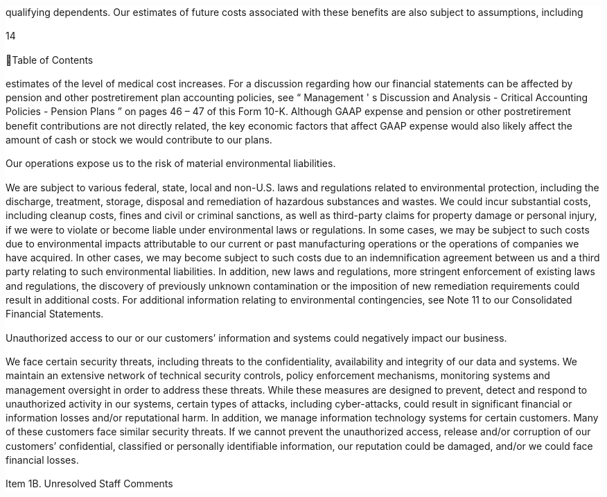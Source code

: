 qualifying dependents. Our estimates of future costs associated with these benefits are also subject to assumptions, including

14

Table of Contents

estimates  of  the  level  of  medical  cost  increases.  For  a  discussion  regarding  how  our  financial  statements  can  be  affected  by  pension  and  other
postretirement plan accounting policies, see “ Management ' s Discussion and Analysis - Critical Accounting Policies - Pension Plans ” on pages 46
– 47 of this Form 10-K. Although GAAP expense and pension or other postretirement benefit contributions are not directly related, the key economic
factors that affect GAAP expense would also likely affect the amount of cash or stock we would contribute to our plans.

Our operations expose us to the risk of material environmental liabilities.

We  are  subject  to  various  federal,  state,  local  and  non-U.S.  laws  and  regulations  related  to  environmental  protection,  including  the  discharge,
treatment, storage, disposal and remediation of hazardous substances and wastes. We could incur substantial costs, including cleanup costs, fines
and  civil  or  criminal  sanctions,  as  well  as  third-party  claims  for  property  damage  or  personal  injury,  if  we  were  to  violate  or  become  liable  under
environmental laws or regulations. In some cases, we may be subject to such costs due to environmental impacts attributable to our current or past
manufacturing  operations  or  the  operations  of  companies  we  have  acquired.  In  other  cases,  we  may  become  subject  to  such  costs  due  to  an
indemnification  agreement  between  us  and  a  third  party  relating  to  such  environmental  liabilities.  In  addition,  new  laws  and  regulations,  more
stringent  enforcement  of  existing  laws  and  regulations,  the  discovery  of  previously  unknown  contamination  or  the  imposition  of  new  remediation
requirements  could result  in additional  costs.  For  additional  information  relating  to  environmental  contingencies,  see Note  11 to our Consolidated
Financial Statements.

Unauthorized access to our or our customers’ information and systems could negatively impact our business.

We face certain security threats, including threats to the confidentiality, availability and integrity of our data and systems. We maintain an extensive
network of technical security controls, policy enforcement  mechanisms, monitoring systems and management oversight in order to address these
threats.  While  these  measures  are  designed  to  prevent,  detect  and  respond  to  unauthorized  activity  in  our  systems,  certain  types  of  attacks,
including  cyber-attacks,  could  result  in  significant  financial  or  information  losses  and/or  reputational  harm.  In  addition,  we  manage  information
technology  systems  for  certain  customers.  Many  of  these  customers  face  similar  security  threats.  If  we  cannot  prevent  the  unauthorized  access,
release and/or corruption of our customers’ confidential, classified or personally identifiable information, our reputation could be damaged, and/or we
could face financial losses.

Item 1B. Unresolved Staff Comments
